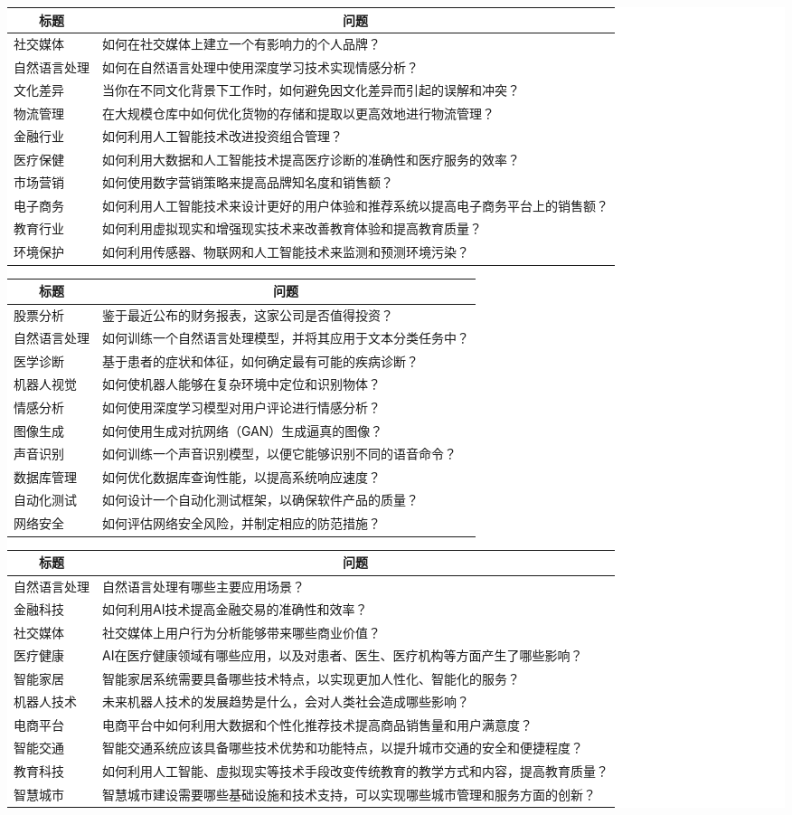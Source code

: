 | 标题                                       | 问题                                                                                                                               |
|--------------------------------------------|------------------------------------------------------------------------------------------------------------------------------------|
| 社交媒体                                  | 如何在社交媒体上建立一个有影响力的个人品牌？                                                                                    |
| 自然语言处理                              | 如何在自然语言处理中使用深度学习技术实现情感分析？                                                                            |
| 文化差异                                  | 当你在不同文化背景下工作时，如何避免因文化差异而引起的误解和冲突？                                                            |
| 物流管理                                  | 在大规模仓库中如何优化货物的存储和提取以更高效地进行物流管理？                                                                  |
| 金融行业                                  | 如何利用人工智能技术改进投资组合管理？                                                                                        |
| 医疗保健                                  | 如何利用大数据和人工智能技术提高医疗诊断的准确性和医疗服务的效率？                                                              |
| 市场营销                                  | 如何使用数字营销策略来提高品牌知名度和销售额？                                                                                |
| 电子商务                                  | 如何利用人工智能技术来设计更好的用户体验和推荐系统以提高电子商务平台上的销售额？                                                |
| 教育行业                                  | 如何利用虚拟现实和增强现实技术来改善教育体验和提高教育质量？                                                                    |
| 环境保护                                  | 如何利用传感器、物联网和人工智能技术来监测和预测环境污染？                                                                      |

| 标题                                               | 问题                                                                                                                                                                                                                                                         |
|----------------------------------------------------|--------------------------------------------------------------------------------------------------------------------------------------------------------------------------------------------------------------------------------------------------------------|
| 股票分析                                           | 鉴于最近公布的财务报表，这家公司是否值得投资？                                                                                                                                                                                                               |
| 自然语言处理                                     | 如何训练一个自然语言处理模型，并将其应用于文本分类任务中？                                                                                                                                                                                                       |
| 医学诊断                                           | 基于患者的症状和体征，如何确定最有可能的疾病诊断？                                                                                                                                                                                                             |
| 机器人视觉                                       | 如何使机器人能够在复杂环境中定位和识别物体？                                                                                                                                                                                                                    |
| 情感分析                                           | 如何使用深度学习模型对用户评论进行情感分析？                                                                                                                                                                                                                  |
| 图像生成                                           | 如何使用生成对抗网络（GAN）生成逼真的图像？                                                                                                                                                                                                                    |
| 声音识别                                           | 如何训练一个声音识别模型，以便它能够识别不同的语音命令？                                                                                                                                                                                                         |
| 数据库管理                                         | 如何优化数据库查询性能，以提高系统响应速度？                                                                                                                                                                                                                    |
| 自动化测试                                         | 如何设计一个自动化测试框架，以确保软件产品的质量？                                                                                                                                                                                                              |
| 网络安全                                           | 如何评估网络安全风险，并制定相应的防范措施？                                                                                                                                                                                                                    |

|标题|问题|
|---|---|
|自然语言处理|自然语言处理有哪些主要应用场景？|
|金融科技|如何利用AI技术提高金融交易的准确性和效率？|
|社交媒体|社交媒体上用户行为分析能够带来哪些商业价值？|
|医疗健康|AI在医疗健康领域有哪些应用，以及对患者、医生、医疗机构等方面产生了哪些影响？|
|智能家居|智能家居系统需要具备哪些技术特点，以实现更加人性化、智能化的服务？|
|机器人技术|未来机器人技术的发展趋势是什么，会对人类社会造成哪些影响？|
|电商平台|电商平台中如何利用大数据和个性化推荐技术提高商品销售量和用户满意度？|
|智能交通|智能交通系统应该具备哪些技术优势和功能特点，以提升城市交通的安全和便捷程度？|
|教育科技|如何利用人工智能、虚拟现实等技术手段改变传统教育的教学方式和内容，提高教育质量？|
|智慧城市|智慧城市建设需要哪些基础设施和技术支持，可以实现哪些城市管理和服务方面的创新？|
